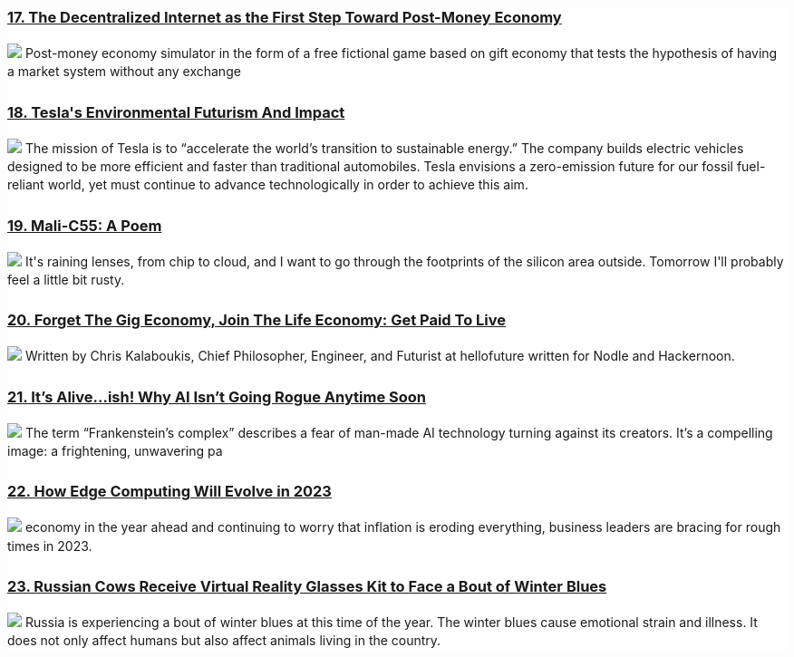 ### [17. The Decentralized Internet as the First Step Toward Post-Money Economy](https://hackernoon.com/the-decentralized-internet-as-the-first-step-toward-post-money-economy)
![](https://cdn.hackernoon.com/images/leM3ytinaQWoWJkT6E2ffqbZ9go2-x1c2n4p.jpeg)
Post-money economy simulator in the form of a free fictional game based on gift economy that tests the hypothesis of having a market system without any exchange

### [18. Tesla's Environmental Futurism And Impact](https://hackernoon.com/teslas-environmental-futurism-and-impact-r84132is)
![](https://cdn.hackernoon.com/drafts/nc5032p9.png)
The mission of Tesla is to “accelerate the world’s transition to sustainable energy.” The company builds electric vehicles designed to be more efficient and faster than traditional automobiles. Tesla envisions a zero-emission future for our fossil fuel-reliant world, yet must continue to advance technologically in order to achieve this aim.

### [19. Mali-C55: A Poem](https://hackernoon.com/mali-c55-a-poem)
![](https://cdn.hackernoon.com/images/Xl0cnXcMAzU7BDnhceJf1Y7YZuI2-1h93qpc.jpeg)
It's raining lenses, from chip to cloud, and I want to go
through the footprints of the silicon area outside.
Tomorrow I'll probably feel a little bit rusty.

### [20. Forget The Gig Economy, Join The Life Economy: Get Paid To Live](https://hackernoon.com/forget-the-gig-economy-join-the-life-economy-get-paid-to-live-ot2m3tc6)
![](https://images.unsplash.com/photo-1562946777-a92221a54d2b?ixlib=rb-1.2.1&q=80&fm=jpg&crop=entropy&cs=tinysrgb&w=1080&fit=max&ixid=eyJhcHBfaWQiOjEwMDk2Mn0)
Written by Chris Kalaboukis, Chief Philosopher, Engineer, and Futurist at hellofuture written for Nodle and Hackernoon.

### [21. It’s Alive…ish! Why AI Isn’t Going Rogue Anytime Soon](https://hackernoon.com/its-aliveish-why-ai-isnt-going-rogue-anytime-soon)
![](https://cdn.hackernoon.com/images/ugoTV1vwcgR4mN8MMDUUN4vt6p02-ax93u3j.jpeg)
The term “Frankenstein’s complex” describes a fear of man-made AI technology turning against its creators. It’s a compelling image: a frightening, unwavering pa

### [22. How Edge Computing Will Evolve in 2023](https://hackernoon.com/how-edge-computing-will-evolve-in-2023)
![](https://cdn.hackernoon.com/images/futuristic-computer-clcy8dxzm000001s6779sbvev.png)
economy in the year ahead and continuing to worry that inflation is eroding everything, business leaders are bracing for rough times in 2023.

### [23. Russian Cows Receive Virtual Reality Glasses Kit to Face a Bout of Winter Blues](https://hackernoon.com/russian-cows-receive-virtual-reality-glasses-kit-to-face-a-bout-of-winter-blues-i7k32sd)
![](https://images.unsplash.com/photo-1545579833-0e15a2cdb26b?ixlib=rb-1.2.1&q=80&fm=jpg&crop=entropy&cs=tinysrgb&w=1080&fit=max&ixid=eyJhcHBfaWQiOjEwMDk2Mn0)
Russia is experiencing a bout of winter blues at this time of the year. The winter blues cause emotional strain and illness. It does not only affect humans but also affect animals living in the country. 
